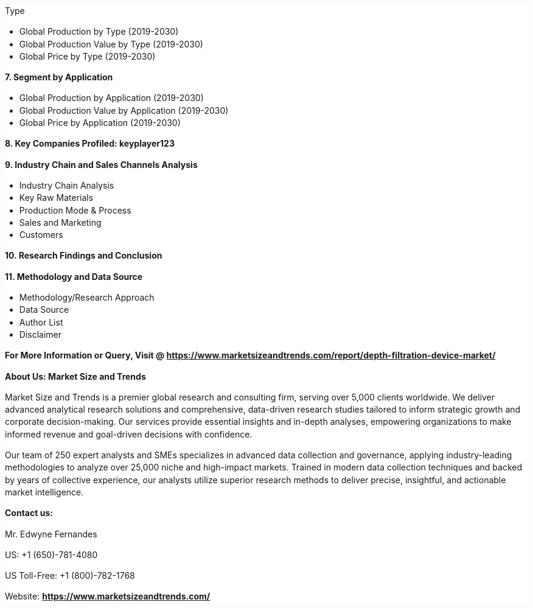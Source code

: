 Type</strong></p><ul><li>Global Production by Type (2019-2030)</li><li>Global Production Value by Type (2019-2030)</li><li>Global Price by Type (2019-2030)</li></ul><p><strong>7. Segment by Application</strong></p><ul><li>Global Production by Application (2019-2030)</li><li>Global Production Value by Application (2019-2030)</li><li>Global Price by Application (2019-2030)</li></ul><p><strong>8. Key Companies Profiled: keyplayer123</strong></p><p><strong>9. Industry Chain and Sales Channels Analysis</strong></p><ul><li>Industry Chain Analysis</li><li>Key Raw Materials</li><li>Production Mode &amp; Process</li><li>Sales and Marketing</li><li>Customers</li></ul><p><strong>10. Research Findings and Conclusion</strong></p><p><strong>11. Methodology and Data Source</strong></p><ul><li>Methodology/Research Approach</li><li>Data Source</li><li>Author List</li><li>Disclaimer</li></ul></p><p><strong>For More Information or Query, Visit @ <a href="https://www.marketsizeandtrends.com/report/depth-filtration-device-market/">https://www.marketsizeandtrends.com/report/depth-filtration-device-market/</a></strong></p><p><strong>About Us: Market Size and Trends</strong></p><p>Market Size and Trends is a premier global research and consulting firm, serving over 5,000 clients worldwide. We deliver advanced analytical research solutions and comprehensive, data-driven research studies tailored to inform strategic growth and corporate decision-making. Our services provide essential insights and in-depth analyses, empowering organizations to make informed revenue and goal-driven decisions with confidence.</p><p>Our team of 250 expert analysts and SMEs specializes in advanced data collection and governance, applying industry-leading methodologies to analyze over 25,000 niche and high-impact markets. Trained in modern data collection techniques and backed by years of collective experience, our analysts utilize superior research methods to deliver precise, insightful, and actionable market intelligence.</p><p><strong>Contact us:</strong></p><p>Mr. Edwyne Fernandes</p><p>US: +1 (650)-781-4080</p><p>US Toll-Free: +1 (800)-782-1768</p><p>Website: <strong><a href="https://www.marketsizeandtrends.com/">https://www.marketsizeandtrends.com/</a></strong></p>
